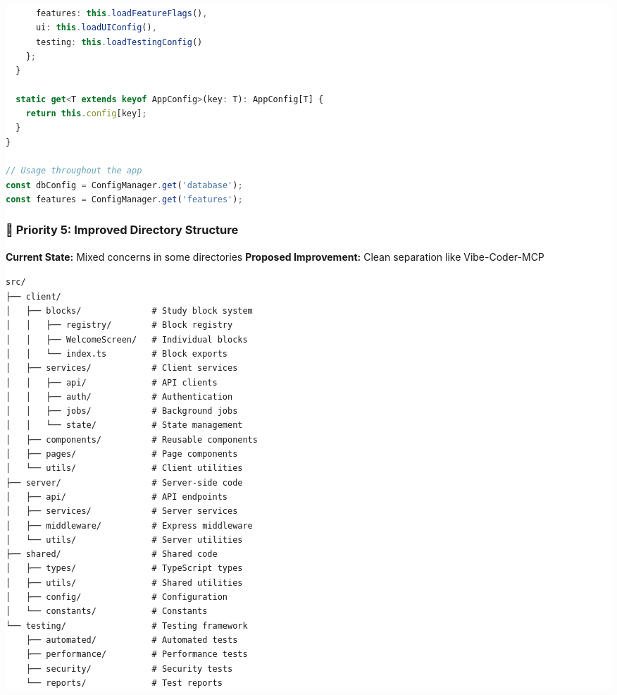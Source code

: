 ```typescript
      features: this.loadFeatureFlags(),
      ui: this.loadUIConfig(),
      testing: this.loadTestingConfig()
    };
  }
  
  static get<T extends keyof AppConfig>(key: T): AppConfig[T] {
    return this.config[key];
  }
}

// Usage throughout the app
const dbConfig = ConfigManager.get('database');
const features = ConfigManager.get('features');
```

### 🎯 **Priority 5: Improved Directory Structure**

**Current State:** Mixed concerns in some directories
**Proposed Improvement:** Clean separation like Vibe-Coder-MCP

```
src/
├── client/
│   ├── blocks/              # Study block system
│   │   ├── registry/        # Block registry
│   │   ├── WelcomeScreen/   # Individual blocks
│   │   └── index.ts         # Block exports
│   ├── services/            # Client services
│   │   ├── api/             # API clients
│   │   ├── auth/            # Authentication
│   │   ├── jobs/            # Background jobs
│   │   └── state/           # State management
│   ├── components/          # Reusable components
│   ├── pages/               # Page components
│   └── utils/               # Client utilities
├── server/                  # Server-side code
│   ├── api/                 # API endpoints
│   ├── services/            # Server services
│   ├── middleware/          # Express middleware
│   └── utils/               # Server utilities
├── shared/                  # Shared code
│   ├── types/               # TypeScript types
│   ├── utils/               # Shared utilities
│   ├── config/              # Configuration
│   └── constants/           # Constants
└── testing/                 # Testing framework
    ├── automated/           # Automated tests
    ├── performance/         # Performance tests
    ├── security/            # Security tests
    └── reports/             # Test reports
```

